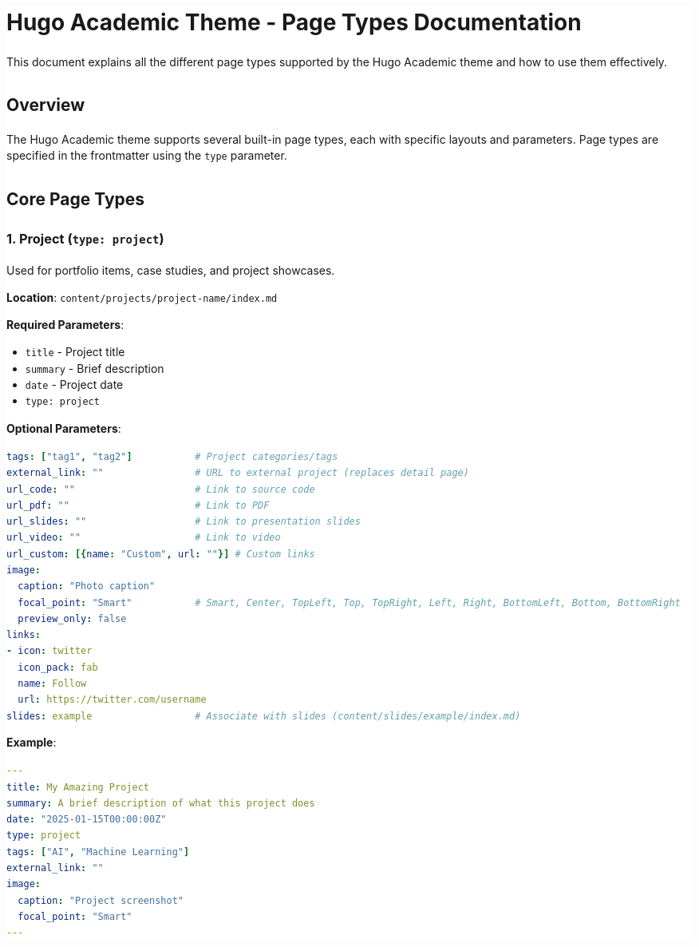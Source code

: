 # Hugo Academic Theme - Page Types Documentation

This document explains all the different page types supported by the Hugo Academic theme and how to use them effectively.

## Overview

The Hugo Academic theme supports several built-in page types, each with specific layouts and parameters. Page types are specified in the frontmatter using the `type` parameter.

## Core Page Types

### 1. Project (`type: project`)

Used for portfolio items, case studies, and project showcases.

**Location**: `content/projects/project-name/index.md`

**Required Parameters**:
- `title` - Project title
- `summary` - Brief description
- `date` - Project date
- `type: project`

**Optional Parameters**:
```yaml
tags: ["tag1", "tag2"]           # Project categories/tags
external_link: ""                # URL to external project (replaces detail page)
url_code: ""                     # Link to source code
url_pdf: ""                      # Link to PDF
url_slides: ""                   # Link to presentation slides
url_video: ""                    # Link to video
url_custom: [{name: "Custom", url: ""}] # Custom links
image:
  caption: "Photo caption"
  focal_point: "Smart"           # Smart, Center, TopLeft, Top, TopRight, Left, Right, BottomLeft, Bottom, BottomRight
  preview_only: false
links:
- icon: twitter
  icon_pack: fab
  name: Follow
  url: https://twitter.com/username
slides: example                  # Associate with slides (content/slides/example/index.md)
```

**Example**:
```yaml
---
title: My Amazing Project
summary: A brief description of what this project does
date: "2025-01-15T00:00:00Z"
type: project
tags: ["AI", "Machine Learning"]
external_link: ""
image:
  caption: "Project screenshot"
  focal_point: "Smart"
---
```
